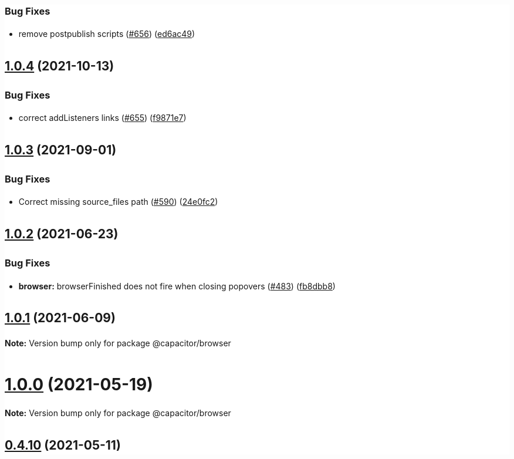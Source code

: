 ### Bug Fixes

- remove postpublish scripts ([#656](https://github.com/ionic-team/capacitor-plugins/issues/656)) ([ed6ac49](https://github.com/ionic-team/capacitor-plugins/commit/ed6ac499ebf4a47525071ccbfc36c27503e11f60))

## [1.0.4](https://github.com/ionic-team/capacitor-plugins/compare/@capacitor/browser@1.0.3...@capacitor/browser@1.0.4) (2021-10-13)

### Bug Fixes

- correct addListeners links ([#655](https://github.com/ionic-team/capacitor-plugins/issues/655)) ([f9871e7](https://github.com/ionic-team/capacitor-plugins/commit/f9871e7bd53478addb21155e148829f550c0e457))

## [1.0.3](https://github.com/ionic-team/capacitor-plugins/compare/@capacitor/browser@1.0.2...@capacitor/browser@1.0.3) (2021-09-01)

### Bug Fixes

- Correct missing source_files path ([#590](https://github.com/ionic-team/capacitor-plugins/issues/590)) ([24e0fc2](https://github.com/ionic-team/capacitor-plugins/commit/24e0fc27cc314049012ab9915fa5e7bfb03313e1))

## [1.0.2](https://github.com/ionic-team/capacitor-plugins/compare/@capacitor/browser@1.0.1...@capacitor/browser@1.0.2) (2021-06-23)

### Bug Fixes

- **browser:** browserFinished does not fire when closing popovers ([#483](https://github.com/ionic-team/capacitor-plugins/issues/483)) ([fb8dbb8](https://github.com/ionic-team/capacitor-plugins/commit/fb8dbb8dc69d67e2aab72ea3cd5389dc91f9bace))

## [1.0.1](https://github.com/ionic-team/capacitor-plugins/compare/@capacitor/browser@1.0.0...@capacitor/browser@1.0.1) (2021-06-09)

**Note:** Version bump only for package @capacitor/browser

# [1.0.0](https://github.com/ionic-team/capacitor-plugins/compare/@capacitor/browser@0.4.10...@capacitor/browser@1.0.0) (2021-05-19)

**Note:** Version bump only for package @capacitor/browser

## [0.4.10](https://github.com/ionic-team/capacitor-plugins/compare/@capacitor/browser@0.4.9...@capacitor/browser@0.4.10) (2021-05-11)
